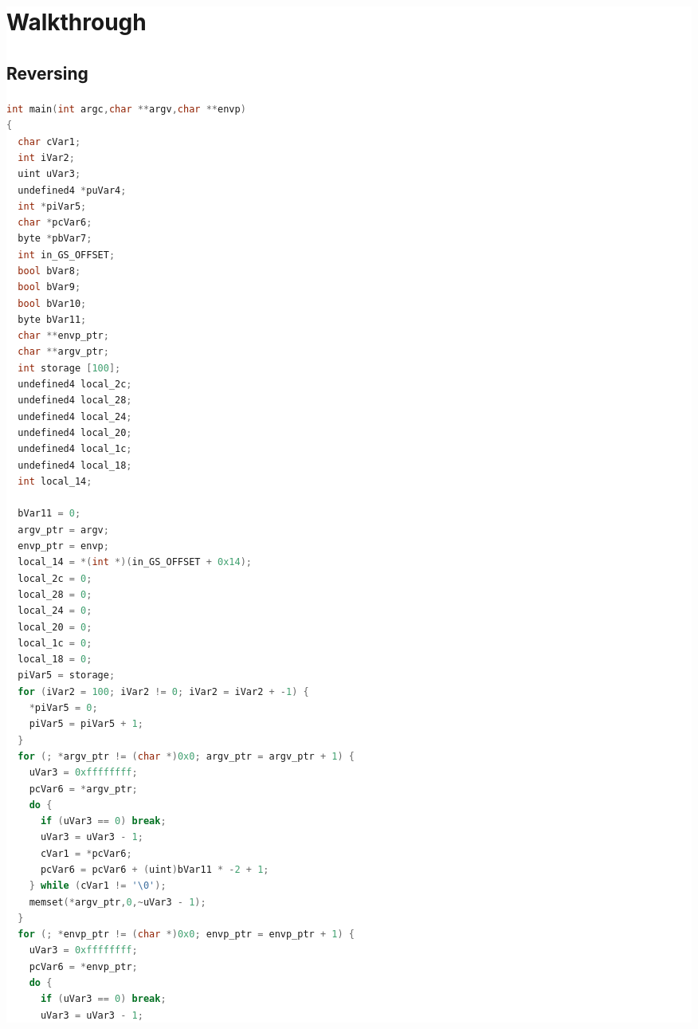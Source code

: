 # Walkthrough

## Reversing

```c
int main(int argc,char **argv,char **envp)
{
  char cVar1;
  int iVar2;
  uint uVar3;
  undefined4 *puVar4;
  int *piVar5;
  char *pcVar6;
  byte *pbVar7;
  int in_GS_OFFSET;
  bool bVar8;
  bool bVar9;
  bool bVar10;
  byte bVar11;
  char **envp_ptr;
  char **argv_ptr;
  int storage [100];
  undefined4 local_2c;
  undefined4 local_28;
  undefined4 local_24;
  undefined4 local_20;
  undefined4 local_1c;
  undefined4 local_18;
  int local_14;

  bVar11 = 0;
  argv_ptr = argv;
  envp_ptr = envp;
  local_14 = *(int *)(in_GS_OFFSET + 0x14);
  local_2c = 0;
  local_28 = 0;
  local_24 = 0;
  local_20 = 0;
  local_1c = 0;
  local_18 = 0;
  piVar5 = storage;
  for (iVar2 = 100; iVar2 != 0; iVar2 = iVar2 + -1) {
    *piVar5 = 0;
    piVar5 = piVar5 + 1;
  }
  for (; *argv_ptr != (char *)0x0; argv_ptr = argv_ptr + 1) {
    uVar3 = 0xffffffff;
    pcVar6 = *argv_ptr;
    do {
      if (uVar3 == 0) break;
      uVar3 = uVar3 - 1;
      cVar1 = *pcVar6;
      pcVar6 = pcVar6 + (uint)bVar11 * -2 + 1;
    } while (cVar1 != '\0');
    memset(*argv_ptr,0,~uVar3 - 1);
  }
  for (; *envp_ptr != (char *)0x0; envp_ptr = envp_ptr + 1) {
    uVar3 = 0xffffffff;
    pcVar6 = *envp_ptr;
    do {
      if (uVar3 == 0) break;
      uVar3 = uVar3 - 1;
```